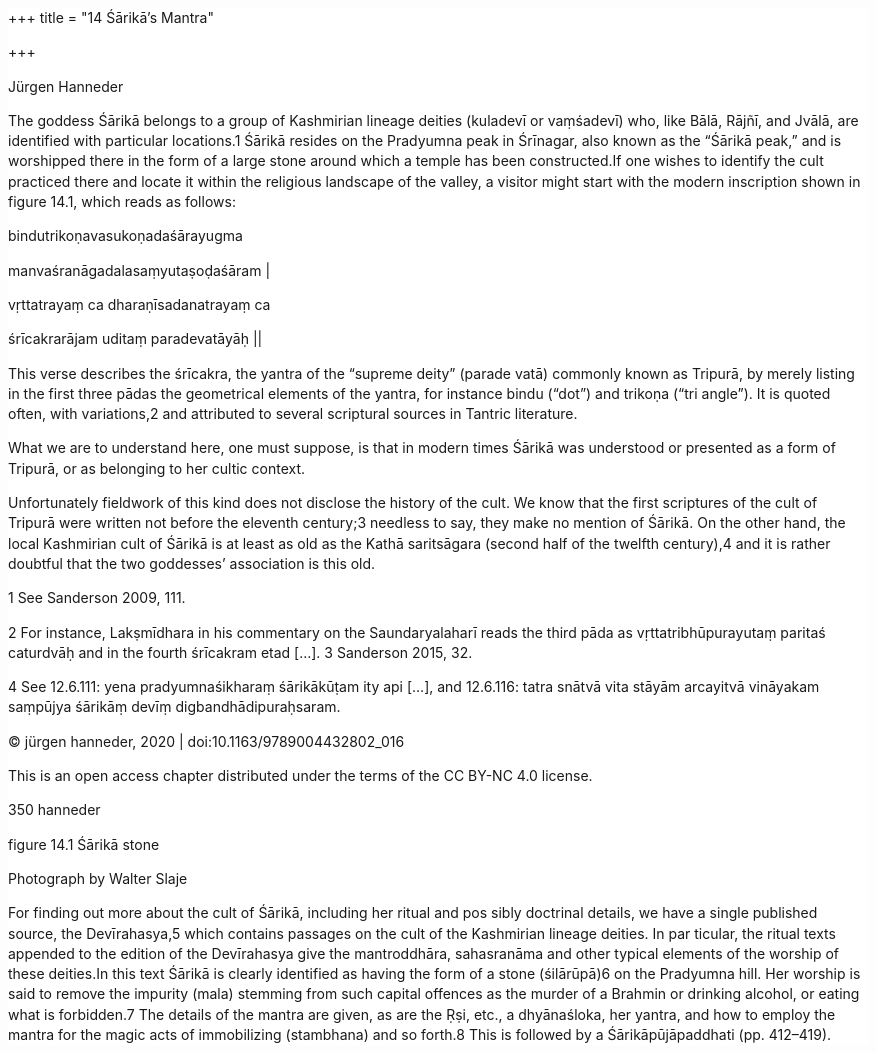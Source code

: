 +++
title = "14 Śārikā’s Mantra"

+++

Jürgen Hanneder 

The goddess Śārikā belongs to a group of Kashmirian lineage deities (kuladevī or vaṃśadevī) who, like Bālā, Rājñī, and Jvālā, are identified with particular locations.1 Śārikā resides on the Pradyumna peak in Śrīnagar, also known as the “Śārikā peak,” and is worshipped there in the form of a large stone around which a temple has been constructed.If one wishes to identify the cult practiced there and locate it within the religious landscape of the valley, a visitor might start with the modern inscription shown in figure 14.1, which reads as follows: 

bindutrikoṇavasukoṇadaśārayugma 

manvaśranāgadalasaṃyutaṣoḍaśāram | 

vṛttatrayaṃ ca dharaṇīsadanatrayaṃ ca 

śrīcakrarājam uditaṃ paradevatāyāḥ || 

This verse describes the śrīcakra, the yantra of the “supreme deity” (parade vatā) commonly known as Tripurā, by merely listing in the first three pādas the geometrical elements of the yantra, for instance bindu (“dot”) and trikoṇa (“tri angle”). It is quoted often, with variations,2 and attributed to several scriptural sources in Tantric literature. 

What we are to understand here, one must suppose, is that in modern times Śārikā was understood or presented as a form of Tripurā, or as belonging to her cultic context. 

Unfortunately fieldwork of this kind does not disclose the history of the cult. We know that the first scriptures of the cult of Tripurā were written not before the eleventh century;3 needless to say, they make no mention of Śārikā. On the other hand, the local Kashmirian cult of Śārikā is at least as old as the Kathā saritsāgara (second half of the twelfth century),4 and it is rather doubtful that the two goddesses’ association is this old. 

1 See Sanderson 2009, 111. 

2 For instance, Lakṣmīdhara in his commentary on the Saundaryalaharī reads the third pāda as vṛttatribhūpurayutaṃ paritaś caturdvāḥ and in the fourth śrīcakram etad […]. 3 Sanderson 2015, 32. 

4 See 12.6.111: yena pradyumnaśikharaṃ śārikākūṭam ity api […], and 12.6.116: tatra snātvā vita stāyām arcayitvā vināyakam saṃpūjya śārikāṃ devīṃ digbandhādipuraḥsaram. 

© jürgen hanneder, 2020 | doi:10.1163/9789004432802_016 

This is an open access chapter distributed under the terms of the CC BY-NC 4.0 license. 
 

350 hanneder 

figure 14.1 Śārikā stone 

Photograph by Walter Slaje 

For finding out more about the cult of Śārikā, including her ritual and pos sibly doctrinal details, we have a single published source, the Devīrahasya,5 which contains passages on the cult of the Kashmirian lineage deities. In par ticular, the ritual texts appended to the edition of the Devīrahasya give the mantroddhāra, sahasranāma and other typical elements of the worship of these deities.In this text Śārikā is clearly identified as having the form of a stone (śilārūpā)6 on the Pradyumna hill. Her worship is said to remove the impurity (mala) stemming from such capital offences as the murder of a Brahmin or drinking alcohol, or eating what is forbidden.7 The details of the mantra are given, as are the Ṛṣi, etc., a dhyānaśloka, her yantra, and how to employ the mantra for the magic acts of immobilizing (stambhana) and so forth.8 This is followed by a Śārikāpūjāpaddhati (pp. 412–419). 
